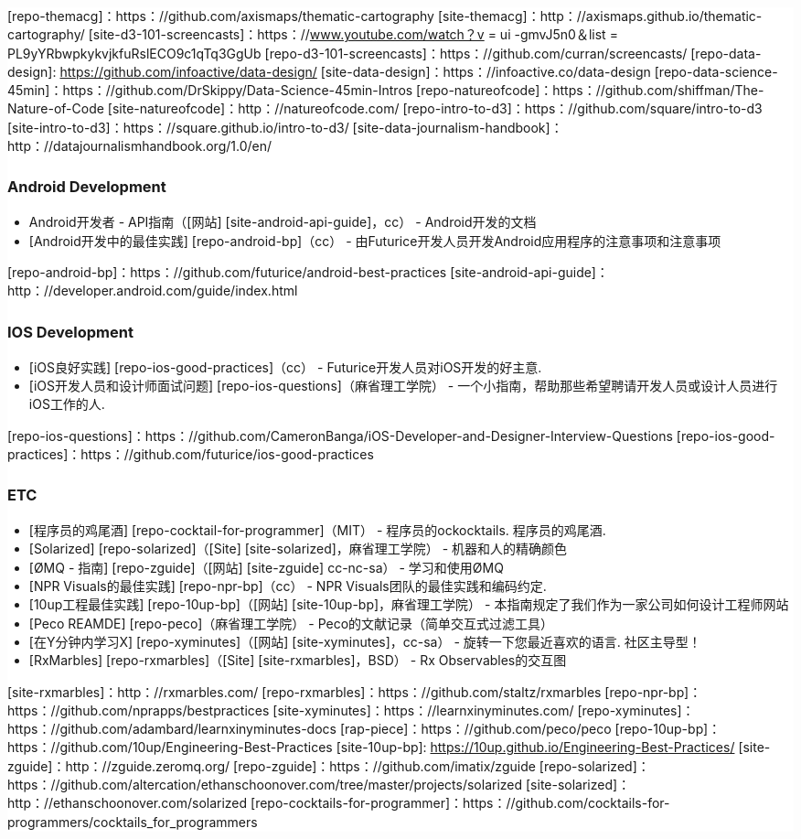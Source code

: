 [repo-themacg]：https：//github.com/axismaps/thematic-cartography
[site-themacg]：http：//axismaps.github.io/thematic-cartography/
[site-d3-101-screencasts]：https：//www.youtube.com/watch？v = ui -gmvJ5n0＆list = PL9yYRbwpkykvjkfuRslECO9c1qTq3GgUb
[repo-d3-101-screencasts]：https：//github.com/curran/screencasts/
[repo-data-design]: https://github.com/infoactive/data-design/
[site-data-design]：https：//infoactive.co/data-design
[repo-data-science-45min]：https：//github.com/DrSkippy/Data-Science-45min-Intros
[repo-natureofcode]：https：//github.com/shiffman/The-Nature-of-Code
[site-natureofcode]：http：//natureofcode.com/
[repo-intro-to-d3]：https：//github.com/square/intro-to-d3
[site-intro-to-d3]：https：//square.github.io/intro-to-d3/
[site-data-journalism-handbook]：http：//datajournalismhandbook.org/1.0/en/

<a name='android_development'></a>
### Android Development

* Android开发者 -  API指南（[网站] [site-android-api-guide]，cc） -  Android开发的文档
* [Android开发中的最佳实践] [repo-android-bp]（cc） - 由Futurice开发人员开发Android应用程序的注意事项和注意事项

[repo-android-bp]：https：//github.com/futurice/android-best-practices
[site-android-api-guide]：http：//developer.android.com/guide/index.html

<a name='ios_development'></a>
### IOS Development

* [iOS良好实践] [repo-ios-good-practices]（cc） -  Futurice开发人员对iOS开发的好主意.
* [iOS开发人员和设计师面试问题] [repo-ios-questions]（麻省理工学院） - 一个小指南，帮助那些希望聘请开发人员或设计人员进行iOS工作的人.

[repo-ios-questions]：https：//github.com/CameronBanga/iOS-Developer-and-Designer-Interview-Questions
[repo-ios-good-practices]：https：//github.com/futurice/ios-good-practices

<a name='subject-etc'></a>
### ETC

 * [程序员的鸡尾酒] [repo-cocktail-for-programmer]（MIT） - 程序员的ockocktails.  程序员的鸡尾酒.
* [Solarized] [repo-solarized]（[Site] [site-solarized]，麻省理工学院） - 机器和人的精确颜色
* [ØMQ - 指南] [repo-zguide]（[网站] [site-zguide] cc-nc-sa） - 学习和使用ØMQ
* [NPR Visuals的最佳实践] [repo-npr-bp]（cc） -  NPR Visuals团队的最佳实践和编码约定.
* [10up工程最佳实践] [repo-10up-bp]（[网站] [site-10up-bp]，麻省理工学院） - 本指南规定了我们作为一家公司如何设计工程师网站
* [Peco REAMDE] [repo-peco]（麻省理工学院） -  Peco的文献记录（简单交互式过滤工具）
 * [在Y分钟内学习X] [repo-xyminutes]（[网站] [site-xyminutes]，cc-sa） - 旋转一下您最近喜欢的语言.  社区主导型！
* [RxMarbles] [repo-rxmarbles]（[Site] [site-rxmarbles]，BSD） -  Rx Observables的交互图

[site-rxmarbles]：http：//rxmarbles.com/
[repo-rxmarbles]：https：//github.com/staltz/rxmarbles
[repo-npr-bp]：https：//github.com/nprapps/bestpractices
[site-xyminutes]：https：//learnxinyminutes.com/
[repo-xyminutes]：https：//github.com/adambard/learnxinyminutes-docs
[rap-piece]：https：//github.com/peco/peco
[repo-10up-bp]：https：//github.com/10up/Engineering-Best-Practices
[site-10up-bp]: https://10up.github.io/Engineering-Best-Practices/
[site-zguide]：http：//zguide.zeromq.org/
[repo-zguide]：https：//github.com/imatix/zguide
[repo-solarized]：https：//github.com/altercation/ethanschoonover.com/tree/master/projects/solarized
[site-solarized]：http：//ethanschoonover.com/solarized
[repo-cocktails-for-programmer]：https：//github.com/cocktails-for-programmers/cocktails_for_programmers


[site-funop]: https://books.google.lk/books?printsec=frontcover&id=TZ-qjncsv6QC&hl=ko#v=onepage&q&f=false
[site-better-spec]: http://betterspecs.org/#books
[repo-art-of-node]: https://github.com/maxogden/art-of-node
[repo-javascript-garden]: https://github.com/BonsaiDen/JavaScript-Garden
[site-google-python]: https://developers.google.com/edu/python/
[site-vim-reference]: https://learnbyexample.gitbooks.io/vim-reference/content/index.html